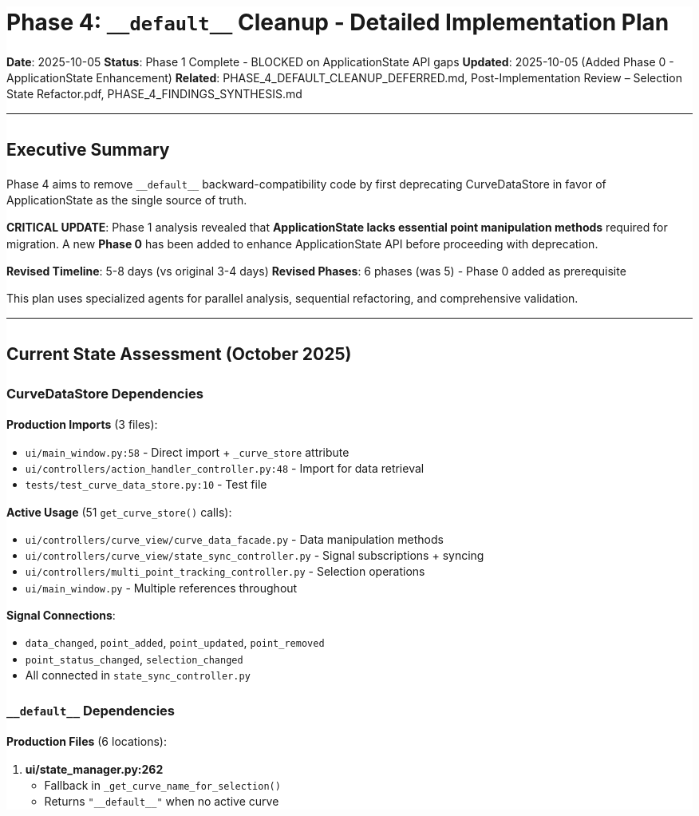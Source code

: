 # Phase 4: `__default__` Cleanup - Detailed Implementation Plan

**Date**: 2025-10-05
**Status**: Phase 1 Complete - BLOCKED on ApplicationState API gaps
**Updated**: 2025-10-05 (Added Phase 0 - ApplicationState Enhancement)
**Related**: PHASE_4_DEFAULT_CLEANUP_DEFERRED.md, Post-Implementation Review – Selection State Refactor.pdf, PHASE_4_FINDINGS_SYNTHESIS.md

---

## Executive Summary

Phase 4 aims to remove `__default__` backward-compatibility code by first deprecating CurveDataStore in favor of ApplicationState as the single source of truth.

**CRITICAL UPDATE**: Phase 1 analysis revealed that **ApplicationState lacks essential point manipulation methods** required for migration. A new **Phase 0** has been added to enhance ApplicationState API before proceeding with deprecation.

**Revised Timeline**: 5-8 days (vs original 3-4 days)
**Revised Phases**: 6 phases (was 5) - Phase 0 added as prerequisite

This plan uses specialized agents for parallel analysis, sequential refactoring, and comprehensive validation.

---

## Current State Assessment (October 2025)

### CurveDataStore Dependencies

**Production Imports** (3 files):
- `ui/main_window.py:58` - Direct import + `_curve_store` attribute
- `ui/controllers/action_handler_controller.py:48` - Import for data retrieval
- `tests/test_curve_data_store.py:10` - Test file

**Active Usage** (51 `get_curve_store()` calls):
- `ui/controllers/curve_view/curve_data_facade.py` - Data manipulation methods
- `ui/controllers/curve_view/state_sync_controller.py` - Signal subscriptions + syncing
- `ui/controllers/multi_point_tracking_controller.py` - Selection operations
- `ui/main_window.py` - Multiple references throughout

**Signal Connections**:
- `data_changed`, `point_added`, `point_updated`, `point_removed`
- `point_status_changed`, `selection_changed`
- All connected in `state_sync_controller.py`

### `__default__` Dependencies

**Production Files** (6 locations):

1. **ui/state_manager.py:262**
   - Fallback in `_get_curve_name_for_selection()`
   - Returns `"__default__"` when no active curve
